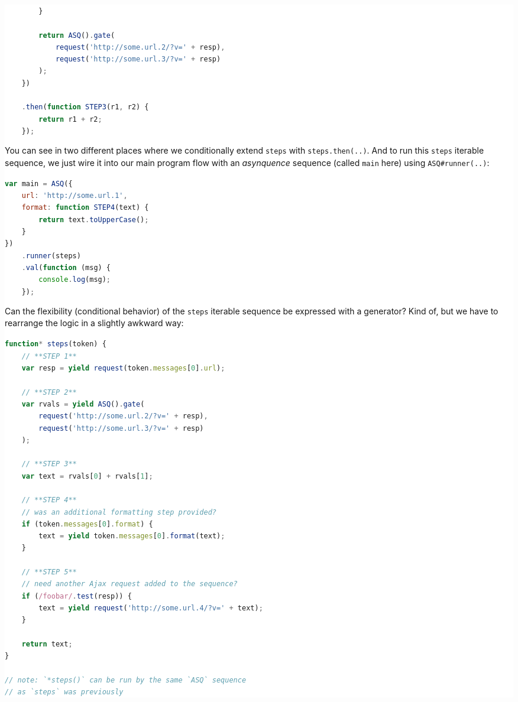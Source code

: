 ```js
		}

		return ASQ().gate(
			request('http://some.url.2/?v=' + resp),
			request('http://some.url.3/?v=' + resp)
		);
	})

	.then(function STEP3(r1, r2) {
		return r1 + r2;
	});
```

You can see in two different places where we conditionally extend `steps` with `steps.then(..)`. And to run this `steps` iterable sequence, we just wire it into our main program flow with an _asynquence_ sequence (called `main` here) using `ASQ#runner(..)`:

```js
var main = ASQ({
	url: 'http://some.url.1',
	format: function STEP4(text) {
		return text.toUpperCase();
	}
})
	.runner(steps)
	.val(function (msg) {
		console.log(msg);
	});
```

Can the flexibility (conditional behavior) of the `steps` iterable sequence be expressed with a generator? Kind of, but we have to rearrange the logic in a slightly awkward way:

```js
function* steps(token) {
	// **STEP 1**
	var resp = yield request(token.messages[0].url);

	// **STEP 2**
	var rvals = yield ASQ().gate(
		request('http://some.url.2/?v=' + resp),
		request('http://some.url.3/?v=' + resp)
	);

	// **STEP 3**
	var text = rvals[0] + rvals[1];

	// **STEP 4**
	// was an additional formatting step provided?
	if (token.messages[0].format) {
		text = yield token.messages[0].format(text);
	}

	// **STEP 5**
	// need another Ajax request added to the sequence?
	if (/foobar/.test(resp)) {
		text = yield request('http://some.url.4/?v=' + text);
	}

	return text;
}

// note: `*steps()` can be run by the same `ASQ` sequence
// as `steps` was previously
```
